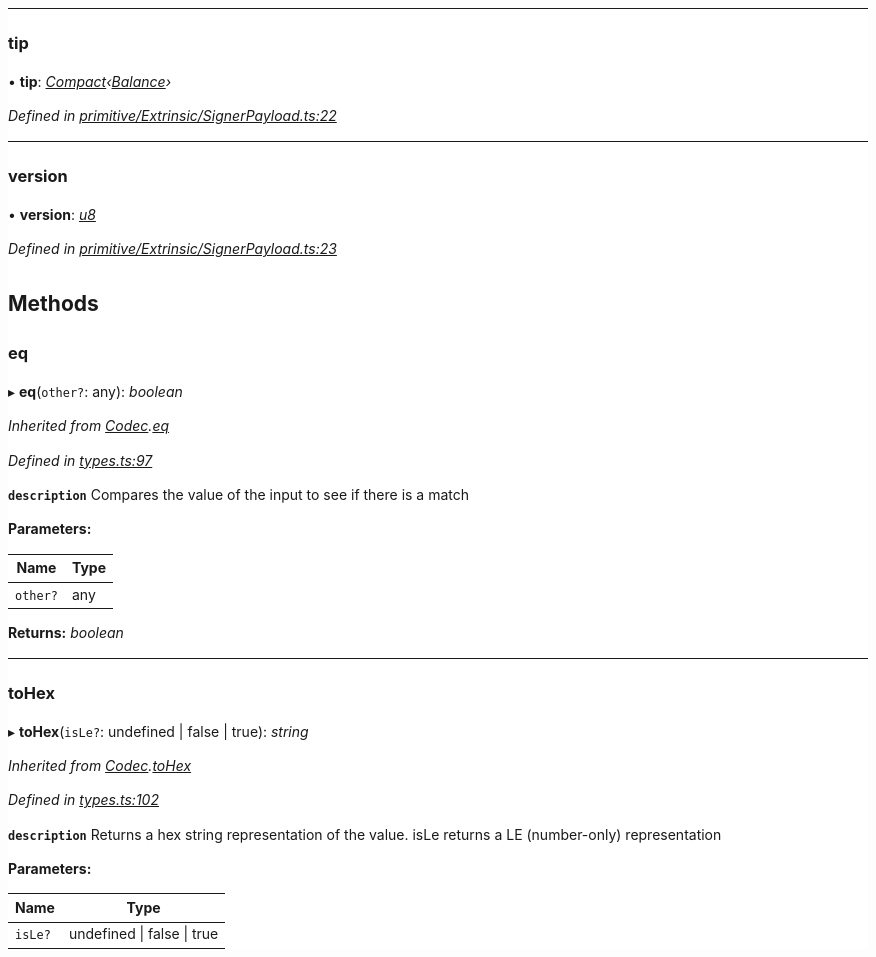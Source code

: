 ___

###  tip

• **tip**: *[Compact](../classes/_codec_compact_.compact.md)‹[Balance](_interfaces_runtime_types_.balance.md)›*

*Defined in [primitive/Extrinsic/SignerPayload.ts:22](https://github.com/polkadot-js/api/blob/db59fbff25/packages/types/src/primitive/Extrinsic/SignerPayload.ts#L22)*

___

###  version

• **version**: *[u8](_interfaceregistry_.interfaceregistry.md#u8)*

*Defined in [primitive/Extrinsic/SignerPayload.ts:23](https://github.com/polkadot-js/api/blob/db59fbff25/packages/types/src/primitive/Extrinsic/SignerPayload.ts#L23)*

## Methods

###  eq

▸ **eq**(`other?`: any): *boolean*

*Inherited from [Codec](_types_.codec.md).[eq](_types_.codec.md#eq)*

*Defined in [types.ts:97](https://github.com/polkadot-js/api/blob/db59fbff25/packages/types/src/types.ts#L97)*

**`description`** Compares the value of the input to see if there is a match

**Parameters:**

Name | Type |
------ | ------ |
`other?` | any |

**Returns:** *boolean*

___

###  toHex

▸ **toHex**(`isLe?`: undefined | false | true): *string*

*Inherited from [Codec](_types_.codec.md).[toHex](_types_.codec.md#tohex)*

*Defined in [types.ts:102](https://github.com/polkadot-js/api/blob/db59fbff25/packages/types/src/types.ts#L102)*

**`description`** Returns a hex string representation of the value. isLe returns a LE (number-only) representation

**Parameters:**

Name | Type |
------ | ------ |
`isLe?` | undefined &#124; false &#124; true |

